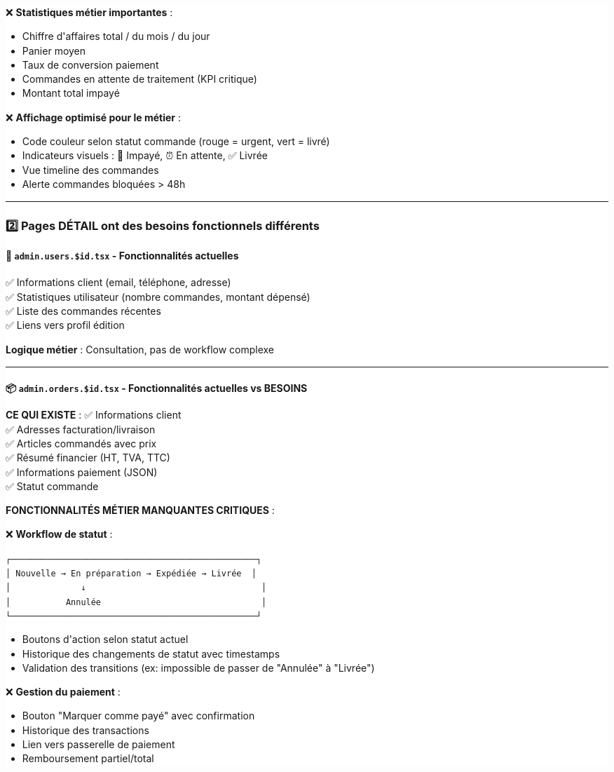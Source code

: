 ❌ **Statistiques métier importantes** :
- Chiffre d'affaires total / du mois / du jour
- Panier moyen
- Taux de conversion paiement
- Commandes en attente de traitement (KPI critique)
- Montant total impayé

❌ **Affichage optimisé pour le métier** :
- Code couleur selon statut commande (rouge = urgent, vert = livré)
- Indicateurs visuels : 🔴 Impayé, ⏰ En attente, ✅ Livrée
- Vue timeline des commandes
- Alerte commandes bloquées > 48h

---

### 2️⃣ **Pages DÉTAIL ont des besoins fonctionnels différents**

#### 👥 `admin.users.$id.tsx` - Fonctionnalités actuelles

✅ Informations client (email, téléphone, adresse)  
✅ Statistiques utilisateur (nombre commandes, montant dépensé)  
✅ Liste des commandes récentes  
✅ Liens vers profil édition  

**Logique métier** : Consultation, pas de workflow complexe

---

#### 📦 `admin.orders.$id.tsx` - Fonctionnalités actuelles vs BESOINS

**CE QUI EXISTE** :
✅ Informations client  
✅ Adresses facturation/livraison  
✅ Articles commandés avec prix  
✅ Résumé financier (HT, TVA, TTC)  
✅ Informations paiement (JSON)  
✅ Statut commande  

**FONCTIONNALITÉS MÉTIER MANQUANTES CRITIQUES** :

❌ **Workflow de statut** :
```
┌─────────────────────────────────────────────────┐
│ Nouvelle → En préparation → Expédiée → Livrée  │
│              ↓                                   │
│           Annulée                                │
└─────────────────────────────────────────────────┘
```
- Boutons d'action selon statut actuel
- Historique des changements de statut avec timestamps
- Validation des transitions (ex: impossible de passer de "Annulée" à "Livrée")

❌ **Gestion du paiement** :
- Bouton "Marquer comme payé" avec confirmation
- Historique des transactions
- Lien vers passerelle de paiement
- Remboursement partiel/total
